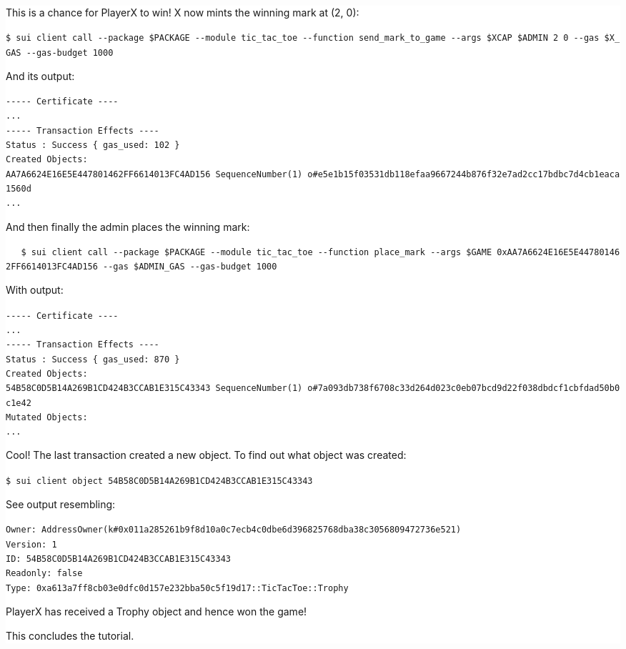 This is a chance for PlayerX to win! X now mints the winning mark at (2, 0):

```shell
$ sui client call --package $PACKAGE --module tic_tac_toe --function send_mark_to_game --args $XCAP $ADMIN 2 0 --gas $X_GAS --gas-budget 1000
```

And its output:

```shell
----- Certificate ----
...
----- Transaction Effects ----
Status : Success { gas_used: 102 }
Created Objects:
AA7A6624E16E5E447801462FF6614013FC4AD156 SequenceNumber(1) o#e5e1b15f03531db118efaa9667244b876f32e7ad2cc17bdbc7d4cb1eaca1560d
...
```

And then finally the admin places the winning mark:
```shell
   $ sui client call --package $PACKAGE --module tic_tac_toe --function place_mark --args $GAME 0xAA7A6624E16E5E447801462FF6614013FC4AD156 --gas $ADMIN_GAS --gas-budget 1000
```

With output:
```shell
----- Certificate ----
...
----- Transaction Effects ----
Status : Success { gas_used: 870 }
Created Objects:
54B58C0D5B14A269B1CD424B3CCAB1E315C43343 SequenceNumber(1) o#7a093db738f6708c33d264d023c0eb07bcd9d22f038dbdcf1cbfdad50b0c1e42
Mutated Objects:
...
```

Cool! The last transaction created a new object. To find out what object was created:
```shell
$ sui client object 54B58C0D5B14A269B1CD424B3CCAB1E315C43343
```

See output resembling:
```shell
Owner: AddressOwner(k#0x011a285261b9f8d10a0c7ecb4c0dbe6d396825768dba38c3056809472736e521)
Version: 1
ID: 54B58C0D5B14A269B1CD424B3CCAB1E315C43343
Readonly: false
Type: 0xa613a7ff8cb03e0dfc0d157e232bba50c5f19d17::TicTacToe::Trophy
```

PlayerX has received a Trophy object and hence won the game!

This concludes the tutorial.
